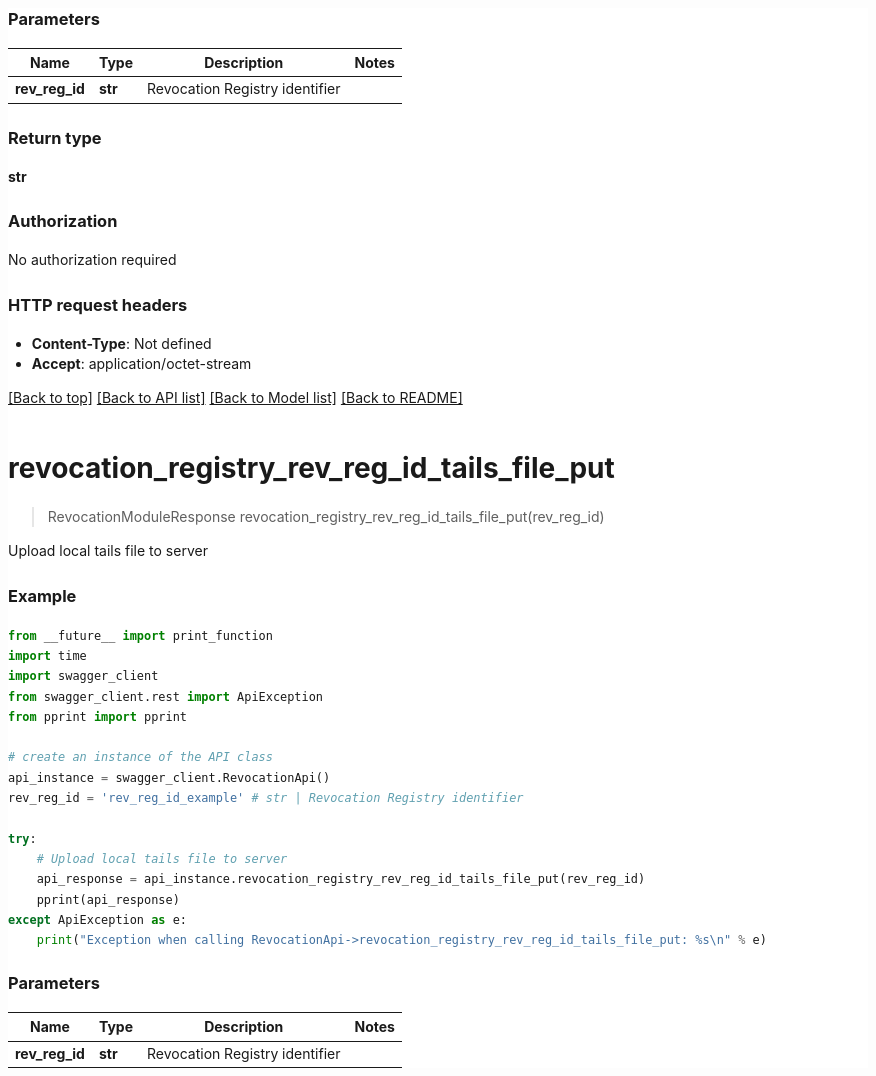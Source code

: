 ### Parameters

Name | Type | Description  | Notes
------------- | ------------- | ------------- | -------------
 **rev_reg_id** | **str**| Revocation Registry identifier | 

### Return type

**str**

### Authorization

No authorization required

### HTTP request headers

 - **Content-Type**: Not defined
 - **Accept**: application/octet-stream

[[Back to top]](#) [[Back to API list]](../README.md#documentation-for-api-endpoints) [[Back to Model list]](../README.md#documentation-for-models) [[Back to README]](../README.md)

# **revocation_registry_rev_reg_id_tails_file_put**
> RevocationModuleResponse revocation_registry_rev_reg_id_tails_file_put(rev_reg_id)

Upload local tails file to server

### Example
```python
from __future__ import print_function
import time
import swagger_client
from swagger_client.rest import ApiException
from pprint import pprint

# create an instance of the API class
api_instance = swagger_client.RevocationApi()
rev_reg_id = 'rev_reg_id_example' # str | Revocation Registry identifier

try:
    # Upload local tails file to server
    api_response = api_instance.revocation_registry_rev_reg_id_tails_file_put(rev_reg_id)
    pprint(api_response)
except ApiException as e:
    print("Exception when calling RevocationApi->revocation_registry_rev_reg_id_tails_file_put: %s\n" % e)
```

### Parameters

Name | Type | Description  | Notes
------------- | ------------- | ------------- | -------------
 **rev_reg_id** | **str**| Revocation Registry identifier | 
